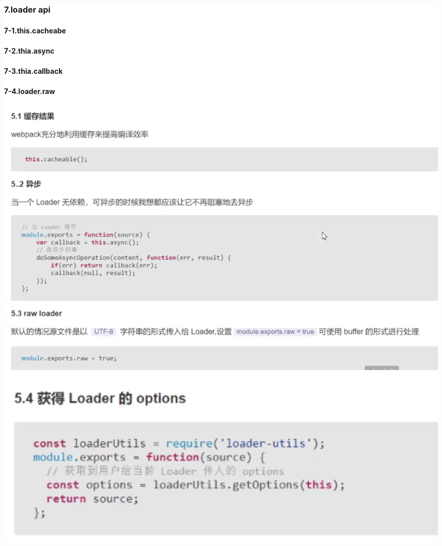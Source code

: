 
### 7.loader api

#### 7-1.this.cacheabe

#### 7-2.thia.async

#### 7-3.thia.callback

#### 7-4.loader.raw

![image-20201204231718140](../.vuepress/public/webpack/image-20201204231718140.png)

![image-20201204231839691](../.vuepress/public/webpack/image-20201204231839691.png)
